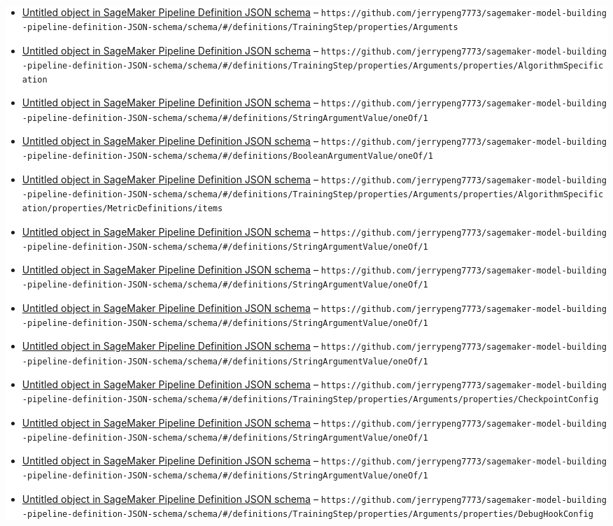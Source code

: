 *   [Untitled object in SageMaker Pipeline Definition JSON schema](./pipeline-definition-definitions-trainingstep-properties-arguments.md) – `https://github.com/jerrypeng7773/sagemaker-model-building-pipeline-definition-JSON-schema/schema/#/definitions/TrainingStep/properties/Arguments`

*   [Untitled object in SageMaker Pipeline Definition JSON schema](./pipeline-definition-definitions-trainingstep-properties-arguments-properties-algorithmspecification.md) – `https://github.com/jerrypeng7773/sagemaker-model-building-pipeline-definition-JSON-schema/schema/#/definitions/TrainingStep/properties/Arguments/properties/AlgorithmSpecification`

*   [Untitled object in SageMaker Pipeline Definition JSON schema](./pipeline-definition-definitions-stringargumentvalue-oneof-1.md) – `https://github.com/jerrypeng7773/sagemaker-model-building-pipeline-definition-JSON-schema/schema/#/definitions/StringArgumentValue/oneOf/1`

*   [Untitled object in SageMaker Pipeline Definition JSON schema](./pipeline-definition-definitions-booleanargumentvalue-oneof-1.md) – `https://github.com/jerrypeng7773/sagemaker-model-building-pipeline-definition-JSON-schema/schema/#/definitions/BooleanArgumentValue/oneOf/1`

*   [Untitled object in SageMaker Pipeline Definition JSON schema](./pipeline-definition-definitions-trainingstep-properties-arguments-properties-algorithmspecification-properties-metricdefinitions-items.md) – `https://github.com/jerrypeng7773/sagemaker-model-building-pipeline-definition-JSON-schema/schema/#/definitions/TrainingStep/properties/Arguments/properties/AlgorithmSpecification/properties/MetricDefinitions/items`

*   [Untitled object in SageMaker Pipeline Definition JSON schema](./pipeline-definition-definitions-stringargumentvalue-oneof-1.md) – `https://github.com/jerrypeng7773/sagemaker-model-building-pipeline-definition-JSON-schema/schema/#/definitions/StringArgumentValue/oneOf/1`

*   [Untitled object in SageMaker Pipeline Definition JSON schema](./pipeline-definition-definitions-stringargumentvalue-oneof-1.md) – `https://github.com/jerrypeng7773/sagemaker-model-building-pipeline-definition-JSON-schema/schema/#/definitions/StringArgumentValue/oneOf/1`

*   [Untitled object in SageMaker Pipeline Definition JSON schema](./pipeline-definition-definitions-stringargumentvalue-oneof-1.md) – `https://github.com/jerrypeng7773/sagemaker-model-building-pipeline-definition-JSON-schema/schema/#/definitions/StringArgumentValue/oneOf/1`

*   [Untitled object in SageMaker Pipeline Definition JSON schema](./pipeline-definition-definitions-stringargumentvalue-oneof-1.md) – `https://github.com/jerrypeng7773/sagemaker-model-building-pipeline-definition-JSON-schema/schema/#/definitions/StringArgumentValue/oneOf/1`

*   [Untitled object in SageMaker Pipeline Definition JSON schema](./pipeline-definition-definitions-trainingstep-properties-arguments-properties-checkpointconfig.md) – `https://github.com/jerrypeng7773/sagemaker-model-building-pipeline-definition-JSON-schema/schema/#/definitions/TrainingStep/properties/Arguments/properties/CheckpointConfig`

*   [Untitled object in SageMaker Pipeline Definition JSON schema](./pipeline-definition-definitions-stringargumentvalue-oneof-1.md) – `https://github.com/jerrypeng7773/sagemaker-model-building-pipeline-definition-JSON-schema/schema/#/definitions/StringArgumentValue/oneOf/1`

*   [Untitled object in SageMaker Pipeline Definition JSON schema](./pipeline-definition-definitions-stringargumentvalue-oneof-1.md) – `https://github.com/jerrypeng7773/sagemaker-model-building-pipeline-definition-JSON-schema/schema/#/definitions/StringArgumentValue/oneOf/1`

*   [Untitled object in SageMaker Pipeline Definition JSON schema](./pipeline-definition-definitions-trainingstep-properties-arguments-properties-debughookconfig.md) – `https://github.com/jerrypeng7773/sagemaker-model-building-pipeline-definition-JSON-schema/schema/#/definitions/TrainingStep/properties/Arguments/properties/DebugHookConfig`

